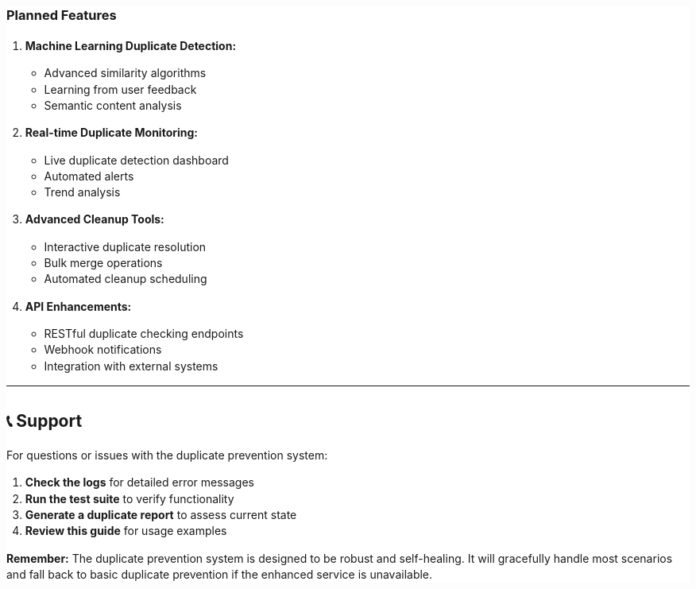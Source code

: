 ### Planned Features

1. **Machine Learning Duplicate Detection:**
   - Advanced similarity algorithms
   - Learning from user feedback
   - Semantic content analysis

2. **Real-time Duplicate Monitoring:**
   - Live duplicate detection dashboard
   - Automated alerts
   - Trend analysis

3. **Advanced Cleanup Tools:**
   - Interactive duplicate resolution
   - Bulk merge operations
   - Automated cleanup scheduling

4. **API Enhancements:**
   - RESTful duplicate checking endpoints
   - Webhook notifications
   - Integration with external systems

---

## 📞 Support

For questions or issues with the duplicate prevention system:

1. **Check the logs** for detailed error messages
2. **Run the test suite** to verify functionality
3. **Generate a duplicate report** to assess current state
4. **Review this guide** for usage examples

**Remember:** The duplicate prevention system is designed to be robust and self-healing. It will gracefully handle most scenarios and fall back to basic duplicate prevention if the enhanced service is unavailable. 